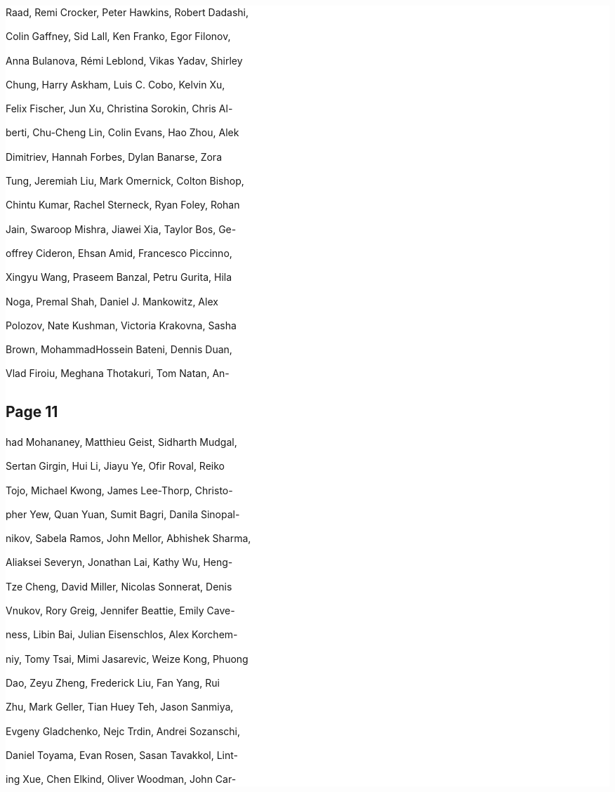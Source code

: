 Raad, Remi Crocker, Peter Hawkins, Robert Dadashi,

Colin Gaffney, Sid Lall, Ken Franko, Egor Filonov,

Anna Bulanova, Rémi Leblond, Vikas Yadav, Shirley

Chung, Harry Askham, Luis C. Cobo, Kelvin Xu,

Felix Fischer, Jun Xu, Christina Sorokin, Chris Al-

berti, Chu-Cheng Lin, Colin Evans, Hao Zhou, Alek

Dimitriev, Hannah Forbes, Dylan Banarse, Zora

Tung, Jeremiah Liu, Mark Omernick, Colton Bishop,

Chintu Kumar, Rachel Sterneck, Ryan Foley, Rohan

Jain, Swaroop Mishra, Jiawei Xia, Taylor Bos, Ge-

offrey Cideron, Ehsan Amid, Francesco Piccinno,

Xingyu Wang, Praseem Banzal, Petru Gurita, Hila

Noga, Premal Shah, Daniel J. Mankowitz, Alex

Polozov, Nate Kushman, Victoria Krakovna, Sasha

Brown, MohammadHossein Bateni, Dennis Duan,

Vlad Firoiu, Meghana Thotakuri, Tom Natan, An-

## Page 11

had Mohananey, Matthieu Geist, Sidharth Mudgal,

Sertan Girgin, Hui Li, Jiayu Ye, Ofir Roval, Reiko

Tojo, Michael Kwong, James Lee-Thorp, Christo-

pher Yew, Quan Yuan, Sumit Bagri, Danila Sinopal-

nikov, Sabela Ramos, John Mellor, Abhishek Sharma,

Aliaksei Severyn, Jonathan Lai, Kathy Wu, Heng-

Tze Cheng, David Miller, Nicolas Sonnerat, Denis

Vnukov, Rory Greig, Jennifer Beattie, Emily Cave-

ness, Libin Bai, Julian Eisenschlos, Alex Korchem-

niy, Tomy Tsai, Mimi Jasarevic, Weize Kong, Phuong

Dao, Zeyu Zheng, Frederick Liu, Fan Yang, Rui

Zhu, Mark Geller, Tian Huey Teh, Jason Sanmiya,

Evgeny Gladchenko, Nejc Trdin, Andrei Sozanschi,

Daniel Toyama, Evan Rosen, Sasan Tavakkol, Lint-

ing Xue, Chen Elkind, Oliver Woodman, John Car-
